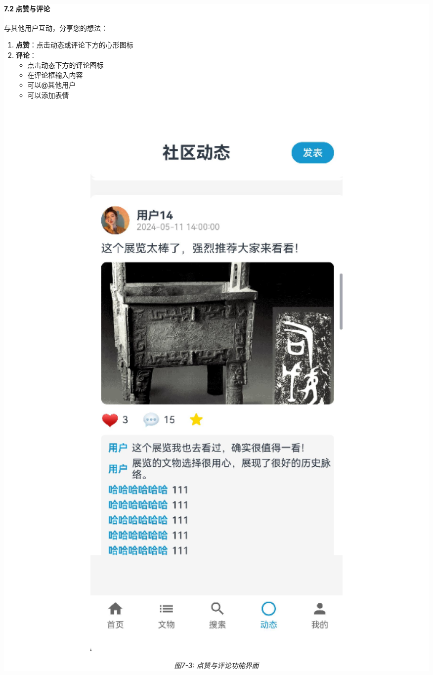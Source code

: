 #### 7.2 点赞与评论

与其他用户互动，分享您的想法：

1. **点赞**：点击动态或评论下方的心形图标
2. **评论**：
   - 点击动态下方的评论图标
   - 在评论框输入内容
   - 可以@其他用户
   - 可以添加表情

<div align="center">
<img src="./assets/screenshots/like_comment.png" width="80%" alt="点赞与评论"/>
<p><i>图7-3: 点赞与评论功能界面</i></p>
</div>
